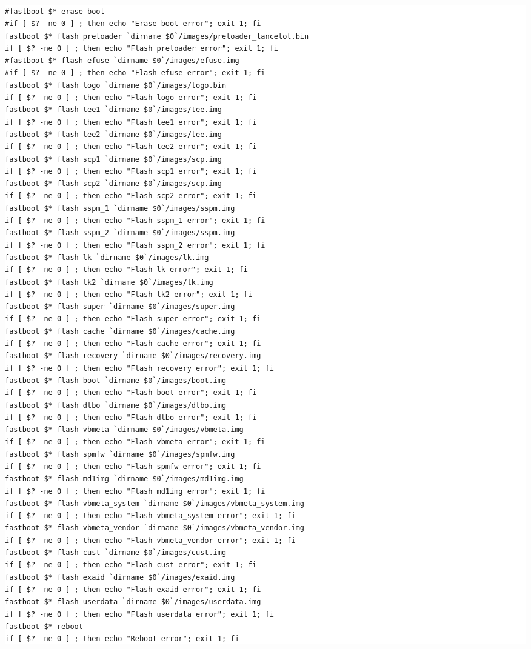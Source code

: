     #fastboot $* erase boot
    #if [ $? -ne 0 ] ; then echo "Erase boot error"; exit 1; fi
    fastboot $* flash preloader `dirname $0`/images/preloader_lancelot.bin
    if [ $? -ne 0 ] ; then echo "Flash preloader error"; exit 1; fi
    #fastboot $* flash efuse `dirname $0`/images/efuse.img
    #if [ $? -ne 0 ] ; then echo "Flash efuse error"; exit 1; fi
    fastboot $* flash logo `dirname $0`/images/logo.bin
    if [ $? -ne 0 ] ; then echo "Flash logo error"; exit 1; fi
    fastboot $* flash tee1 `dirname $0`/images/tee.img
    if [ $? -ne 0 ] ; then echo "Flash tee1 error"; exit 1; fi
    fastboot $* flash tee2 `dirname $0`/images/tee.img
    if [ $? -ne 0 ] ; then echo "Flash tee2 error"; exit 1; fi
    fastboot $* flash scp1 `dirname $0`/images/scp.img
    if [ $? -ne 0 ] ; then echo "Flash scp1 error"; exit 1; fi
    fastboot $* flash scp2 `dirname $0`/images/scp.img
    if [ $? -ne 0 ] ; then echo "Flash scp2 error"; exit 1; fi
    fastboot $* flash sspm_1 `dirname $0`/images/sspm.img
    if [ $? -ne 0 ] ; then echo "Flash sspm_1 error"; exit 1; fi
    fastboot $* flash sspm_2 `dirname $0`/images/sspm.img
    if [ $? -ne 0 ] ; then echo "Flash sspm_2 error"; exit 1; fi
    fastboot $* flash lk `dirname $0`/images/lk.img
    if [ $? -ne 0 ] ; then echo "Flash lk error"; exit 1; fi
    fastboot $* flash lk2 `dirname $0`/images/lk.img
    if [ $? -ne 0 ] ; then echo "Flash lk2 error"; exit 1; fi
    fastboot $* flash super `dirname $0`/images/super.img
    if [ $? -ne 0 ] ; then echo "Flash super error"; exit 1; fi
    fastboot $* flash cache `dirname $0`/images/cache.img
    if [ $? -ne 0 ] ; then echo "Flash cache error"; exit 1; fi
    fastboot $* flash recovery `dirname $0`/images/recovery.img
    if [ $? -ne 0 ] ; then echo "Flash recovery error"; exit 1; fi
    fastboot $* flash boot `dirname $0`/images/boot.img
    if [ $? -ne 0 ] ; then echo "Flash boot error"; exit 1; fi
    fastboot $* flash dtbo `dirname $0`/images/dtbo.img
    if [ $? -ne 0 ] ; then echo "Flash dtbo error"; exit 1; fi
    fastboot $* flash vbmeta `dirname $0`/images/vbmeta.img
    if [ $? -ne 0 ] ; then echo "Flash vbmeta error"; exit 1; fi
    fastboot $* flash spmfw `dirname $0`/images/spmfw.img
    if [ $? -ne 0 ] ; then echo "Flash spmfw error"; exit 1; fi
    fastboot $* flash md1img `dirname $0`/images/md1img.img
    if [ $? -ne 0 ] ; then echo "Flash md1img error"; exit 1; fi
    fastboot $* flash vbmeta_system `dirname $0`/images/vbmeta_system.img
    if [ $? -ne 0 ] ; then echo "Flash vbmeta_system error"; exit 1; fi
    fastboot $* flash vbmeta_vendor `dirname $0`/images/vbmeta_vendor.img
    if [ $? -ne 0 ] ; then echo "Flash vbmeta_vendor error"; exit 1; fi
    fastboot $* flash cust `dirname $0`/images/cust.img
    if [ $? -ne 0 ] ; then echo "Flash cust error"; exit 1; fi
    fastboot $* flash exaid `dirname $0`/images/exaid.img
    if [ $? -ne 0 ] ; then echo "Flash exaid error"; exit 1; fi
    fastboot $* flash userdata `dirname $0`/images/userdata.img
    if [ $? -ne 0 ] ; then echo "Flash userdata error"; exit 1; fi
    fastboot $* reboot
    if [ $? -ne 0 ] ; then echo "Reboot error"; exit 1; fi


[1]: https://c.mi.com/oc/miuidownload/detail?guide=2
[2]: https://xiaomifirmwareupdater.com/miui/lancelot/
[3]: https://xiaomifirmwareupdater.com/miui/lancelot/stable/V12.0.1.0.QJCEUXM/
[4]: /post/jak-zaktualizowac-firmware-custom-rom-w-smartfonach-xiaomi/
[5]: /post/jak-wgrac-twrp-recovery-i-magisk-w-xiaomi-redmi-9-galahad-lancelot/#utworzenie-kopi-zapasowej-flasha-telefonu
[6]: https://forum.xda-developers.com/t/guide-how-to-restore-imei-baseband-mac-fix-nvram-warning-and-fix-nvdata-corrupted-on-merlin-redmi-note-9-redmi-10x-4g.4230423/
[7]: /post/jak-odblokowac-bootloader-w-xiaomi-redmi-9-galahad-lancelot/
[8]: https://www.xiaomiflash.com/
[9]: https://en.miui.com/unlock/
[10]: /post/wirtualizacja-qemu-kvm-libvirt-na-debian-linux/
[11]: https://www.xiaomitool.com/V2/
[12]: https://www.reddit.com/r/Xiaomi/comments/xz9wly/error_on_miflash_tool_check_crc_failed_redmi_note/
[13]: https://xdaforums.com/t/solved-fastboot-flash-super-error-failed-remote-failed-to-check-sparse-crc.4429745/